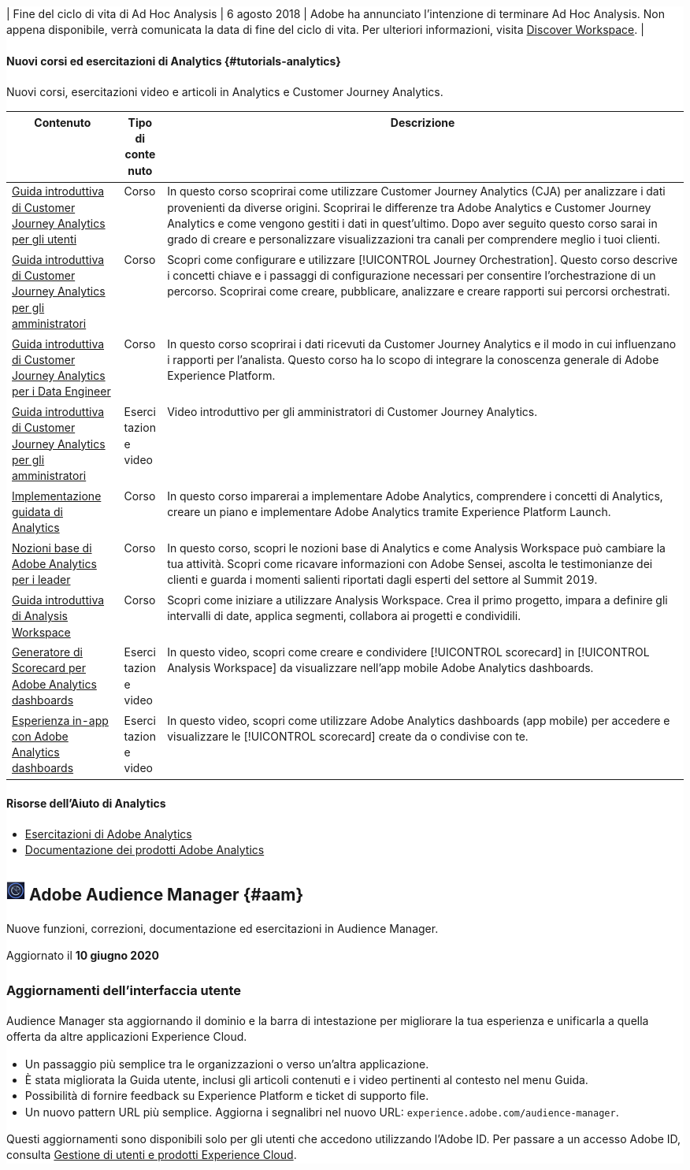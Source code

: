 | Fine del ciclo di vita di Ad Hoc Analysis | 6 agosto 2018 | Adobe ha annunciato l’intenzione di terminare Ad Hoc Analysis. Non appena disponibile, verrà comunicata la data di fine del ciclo di vita. Per ulteriori informazioni, visita [Discover Workspace](https://spark.adobe.com/page/S9Bhp66VJ2fEn/). |

#### Nuovi corsi ed esercitazioni di Analytics {#tutorials-analytics}

Nuovi corsi, esercitazioni video e articoli in Analytics e Customer Journey Analytics.

| Contenuto | Tipo di contenuto | Descrizione |
| -----------| ---------- | ---------- |
| [Guida introduttiva di Customer Journey Analytics per gli utenti](https://experienceleague.adobe.com/?recommended=CustomerJourneyAnalytics-U-1-2020.1) | Corso | In questo corso scoprirai come utilizzare Customer Journey Analytics (CJA) per analizzare i dati provenienti da diverse origini. Scoprirai le differenze tra Adobe Analytics e Customer Journey Analytics e come vengono gestiti i dati in quest’ultimo. Dopo aver seguito questo corso sarai in grado di creare e personalizzare visualizzazioni tra canali per comprendere meglio i tuoi clienti. |
| [Guida introduttiva di Customer Journey Analytics per gli amministratori](https://experienceleague.adobe.com/?recommended=CustomerJourneyAnalytics-A-1-2020.1) | Corso | Scopri come configurare e utilizzare [!UICONTROL Journey Orchestration]. Questo corso descrive i concetti chiave e i passaggi di configurazione necessari per consentire l’orchestrazione di un percorso. Scoprirai come creare, pubblicare, analizzare e creare rapporti sui percorsi orchestrati. |
| [Guida introduttiva di Customer Journey Analytics per i Data Engineer](https://experienceleague.adobe.com/?recommended=CustomerJourneyAnalytics-D-1-2020.1) | Corso | In questo corso scoprirai i dati ricevuti da Customer Journey Analytics e il modo in cui influenzano i rapporti per l’analista. Questo corso ha lo scopo di integrare la conoscenza generale di Adobe Experience Platform. |
| [Guida introduttiva di Customer Journey Analytics per gli amministratori](https://video.tv.adobe.com/v/34349) | Esercitazione video | Video introduttivo per gli amministratori di Customer Journey Analytics. |
| [Implementazione guidata di Analytics](https://experienceleague.adobe.com/?recommended=Analytics-D-1-2019.1) | Corso | In questo corso imparerai a implementare Adobe Analytics, comprendere i concetti di Analytics, creare un piano e implementare Adobe Analytics tramite Experience Platform Launch. |
| [Nozioni base di Adobe Analytics per i leader](https://experienceleague.adobe.com/?recommended=Analytics-L-1-2020.1) | Corso | In questo corso, scopri le nozioni base di Analytics e come Analysis Workspace può cambiare la tua attività. Scopri come ricavare informazioni con Adobe Sensei, ascolta le testimonianze dei clienti e guarda i momenti salienti riportati dagli esperti del settore al Summit 2019. |
| [Guida introduttiva di Analysis Workspace](https://experienceleague.adobe.com/?recommended=Analytics-U-1-2020.1.workspace) | Corso | Scopri come iniziare a utilizzare Analysis Workspace. Crea il primo progetto, impara a definire gli intervalli di date, applica segmenti, collabora ai progetti e condividili. |
| [Generatore di Scorecard per Adobe Analytics dashboards](https://experienceleague.corp.adobe.com/docs/analytics-learn/tutorials/additional-tools/analytics-dashboards/adobe-analytics-dashboards-scorecard-builder.html) | Esercitazione video | In questo video, scopri come creare e condividere [!UICONTROL scorecard] in [!UICONTROL Analysis Workspace] da visualizzare nell’app mobile Adobe Analytics dashboards. |
| [Esperienza in-app con Adobe Analytics dashboards](https://experienceleague.corp.adobe.com/docs/analytics-learn/tutorials/additional-tools/analytics-dashboards/adobe-analytics-dashboards-in-app-experience.html) | Esercitazione video | In questo video, scopri come utilizzare Adobe Analytics dashboards (app mobile) per accedere e visualizzare le [!UICONTROL scorecard] create da o condivise con te. |

#### Risorse dell’Aiuto di Analytics

* [Esercitazioni di Adobe Analytics](https://experienceleague.corp.adobe.com/docs/analytics-learn/tutorials/overview.html)
* [Documentazione dei prodotti Adobe Analytics](https://experienceleague.corp.adobe.com/docs/analytics/landing/home.html)

## ![Icona](/assets/audience-manager.png) Adobe Audience Manager {#aam}

Nuove funzioni, correzioni, documentazione ed esercitazioni in Audience Manager.

Aggiornato il **10 giugno 2020**

### Aggiornamenti dell’interfaccia utente

Audience Manager sta aggiornando il dominio e la barra di intestazione per migliorare la tua esperienza e unificarla a quella offerta da altre applicazioni Experience Cloud.

* Un passaggio più semplice tra le organizzazioni o verso un’altra applicazione.
* È stata migliorata la Guida utente, inclusi gli articoli contenuti e i video pertinenti al contesto nel menu Guida.
* Possibilità di fornire feedback su Experience Platform e ticket di supporto file.
* Un nuovo pattern URL più semplice. Aggiorna i segnalibri nel nuovo URL: `experience.adobe.com/audience-manager`.

Questi aggiornamenti sono disponibili solo per gli utenti che accedono utilizzando l’Adobe ID. Per passare a un accesso Adobe ID, consulta [Gestione di utenti e prodotti Experience Cloud](https://experienceleague.corp.adobe.com/docs/core-services/interface/manage-users-and-products/admin-getting-started.html).

